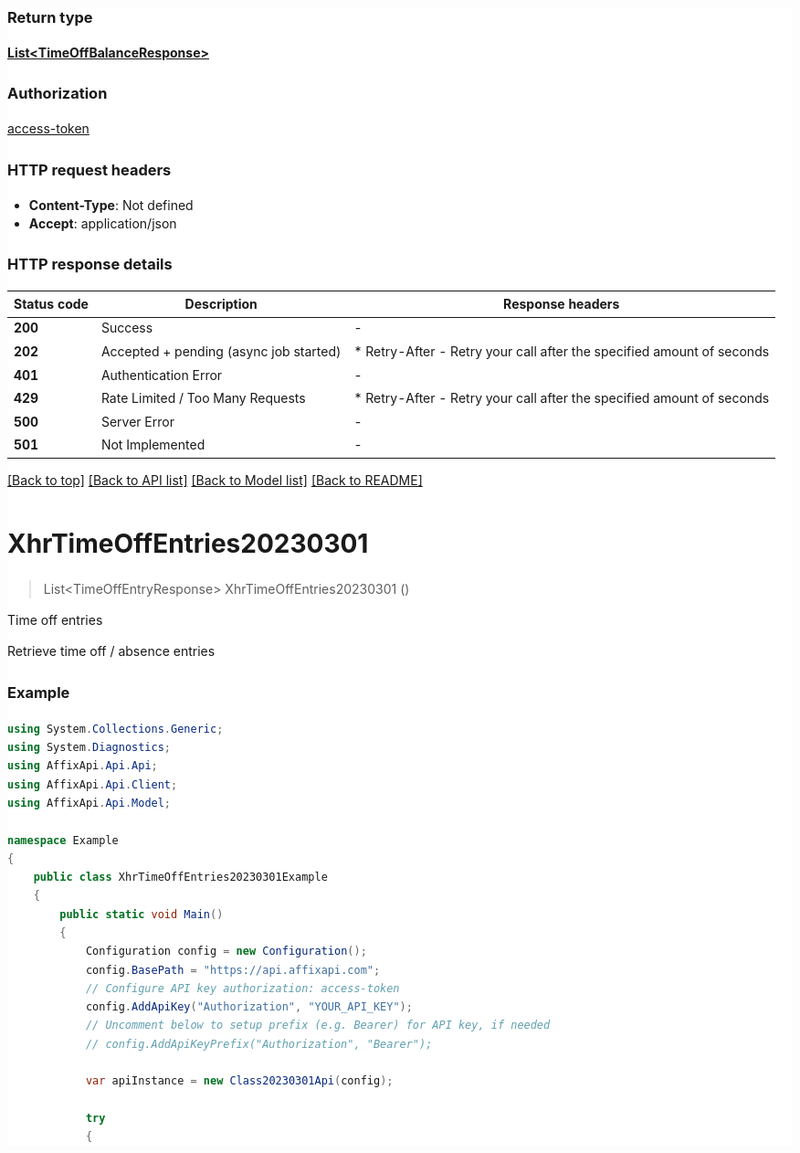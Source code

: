 ### Return type

[**List&lt;TimeOffBalanceResponse&gt;**](TimeOffBalanceResponse.md)

### Authorization

[access-token](../README.md#access-token)

### HTTP request headers

 - **Content-Type**: Not defined
 - **Accept**: application/json


### HTTP response details
| Status code | Description | Response headers |
|-------------|-------------|------------------|
| **200** | Success |  -  |
| **202** | Accepted + pending (async job started) |  * Retry-After - Retry your call after the specified amount of seconds <br>  |
| **401** | Authentication Error |  -  |
| **429** | Rate Limited / Too Many Requests |  * Retry-After - Retry your call after the specified amount of seconds <br>  |
| **500** | Server Error |  -  |
| **501** | Not Implemented |  -  |

[[Back to top]](#) [[Back to API list]](../README.md#documentation-for-api-endpoints) [[Back to Model list]](../README.md#documentation-for-models) [[Back to README]](../README.md)

<a name="xhrtimeoffentries20230301"></a>
# **XhrTimeOffEntries20230301**
> List&lt;TimeOffEntryResponse&gt; XhrTimeOffEntries20230301 ()

Time off entries

Retrieve time off / absence entries 

### Example
```csharp
using System.Collections.Generic;
using System.Diagnostics;
using AffixApi.Api.Api;
using AffixApi.Api.Client;
using AffixApi.Api.Model;

namespace Example
{
    public class XhrTimeOffEntries20230301Example
    {
        public static void Main()
        {
            Configuration config = new Configuration();
            config.BasePath = "https://api.affixapi.com";
            // Configure API key authorization: access-token
            config.AddApiKey("Authorization", "YOUR_API_KEY");
            // Uncomment below to setup prefix (e.g. Bearer) for API key, if needed
            // config.AddApiKeyPrefix("Authorization", "Bearer");

            var apiInstance = new Class20230301Api(config);

            try
            {
```